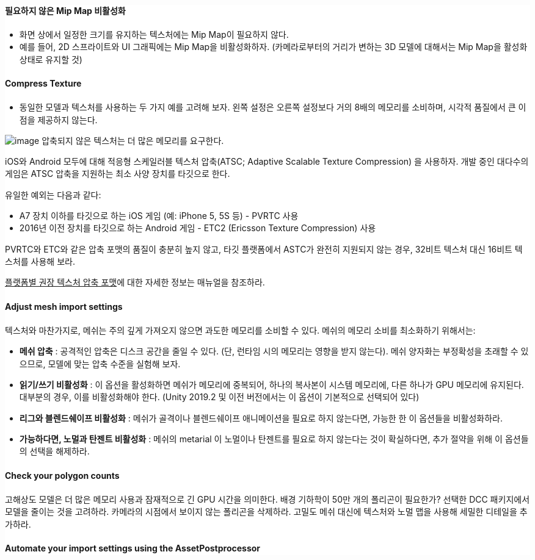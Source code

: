#### 필요하지 않은 Mip Map 비활성화

- 화면 상에서 일정한 크기를 유지하는 텍스처에는 Mip Map이 필요하지 않다.
- 예를 들어, 2D 스프라이트와 UI 그래픽에는 Mip Map을 비활성화하자.
  (카메라로부터의 거리가 변하는 3D 모델에 대해서는 Mip Map을 활성화 상태로 유지할 것)

#### Compress Texture

- 동일한 모델과 텍스처를 사용하는 두 가지 예를 고려해 보자. 왼쪽 설정은 오른쪽 설정보다 거의 8배의 메모리를 소비하며, 시각적 품질에서 큰 이점을 제공하지 않는다.

![image](https://github.com/BJH7536/BJH7536.github.io/assets/114412598/10cb747f-44a5-4dc7-b40e-04fd23cba2d2)
압축되지 않은 텍스처는 더 많은 메모리를 요구한다.

iOS와 Android 모두에 대해 적응형 스케일러블 텍스처 압축(ATSC; Adaptive Scalable Texture Compression) 을 사용하자. 개발 중인 대다수의 게임은 ATSC 압축을 지원하는 최소 사양 장치를 타깃으로 한다.

유일한 예외는 다음과 같다:

- A7 장치 이하를 타깃으로 하는 iOS 게임 (예: iPhone 5, 5S 등) - PVRTC 사용
- 2016년 이전 장치를 타깃으로 하는 Android 게임 - ETC2 (Ericsson Texture Compression) 사용

PVRTC와 ETC와 같은 압축 포맷의 품질이 충분히 높지 않고, 타깃 플랫폼에서 ASTC가 완전히 지원되지 않는 경우, 32비트 텍스처 대신 16비트 텍스처를 사용해 보라.

[플랫폼별 권장 텍스처 압축 포맷](https://docs.unity3d.com/Manual/class-TextureImporterOverride.html)에 대한 자세한 정보는 매뉴얼을 참조하라.

#### Adjust mesh import settings

텍스처와 마찬가지로, 메쉬는 주의 깊게 가져오지 않으면 과도한 메모리를 소비할 수 있다. 메쉬의 메모리 소비를 최소화하기 위해서는:

- **메쉬 압축** : 
	공격적인 압축은 디스크 공간을 줄일 수 있다.
	(단, 런타임 시의 메모리는 영향을 받지 않는다). 
	메쉬 양자화는 부정확성을 초래할 수 있으므로, 모델에 맞는 압축 수준을 실험해 보자.

- **읽기/쓰기 비활성화** : 
	이 옵션을 활성화하면 메쉬가 메모리에 중복되어, 
	하나의 복사본이 시스템 메모리에, 다른 하나가 GPU 메모리에 유지된다. 
	대부분의 경우, 이를 비활성화해야 한다.
	(Unity 2019.2 및 이전 버전에서는 이 옵션이 기본적으로 선택되어 있다)
	
- **리그와 블렌드쉐이프 비활성화** : 
	메쉬가 골격이나 블렌드쉐이프 애니메이션을 필요로 하지 않는다면, 
	가능한 한 이 옵션들을 비활성화하라.
	
- **가능하다면, 노멀과 탄젠트 비활성화** : 
	메쉬의 metarial 이 노멀이나 탄젠트를 필요로 하지 않는다는 것이 확실하다면, 
	추가 절약을 위해 이 옵션들의 선택을 해제하라.

#### Check your polygon counts

고해상도 모델은 더 많은 메모리 사용과 잠재적으로 긴 GPU 시간을 의미한다. 배경 기하학이 50만 개의 폴리곤이 필요한가? 선택한 DCC 패키지에서 모델을 줄이는 것을 고려하라. 카메라의 시점에서 보이지 않는 폴리곤을 삭제하라. 고밀도 메쉬 대신에 텍스처와 노멀 맵을 사용해 세밀한 디테일을 추가하라.

#### Automate your import settings using the AssetPostprocessor

